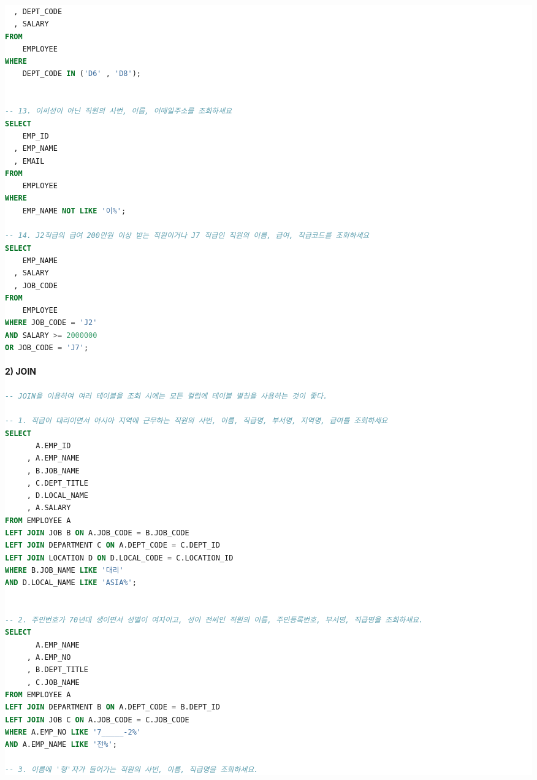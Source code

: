 ```SQL
  , DEPT_CODE
  , SALARY
FROM
    EMPLOYEE
WHERE
    DEPT_CODE IN ('D6' , 'D8');


-- 13. 이씨성이 아닌 직원의 사번, 이름, 이메일주소를 조회하세요
SELECT 
    EMP_ID
  , EMP_NAME
  , EMAIL
FROM
    EMPLOYEE
WHERE
    EMP_NAME NOT LIKE '이%';

-- 14. J2직급의 급여 200만원 이상 받는 직원이거나 J7 직급인 직원의 이름, 급여, 직급코드를 조회하세요
SELECT 
    EMP_NAME
  , SALARY
  , JOB_CODE
FROM
    EMPLOYEE
WHERE JOB_CODE = 'J2'
AND SALARY >= 2000000
OR JOB_CODE = 'J7';
```
#### 2) JOIN
```SQL
-- JOIN을 이용하여 여러 테이블을 조회 시에는 모든 컬럼에 테이블 별칭을 사용하는 것이 좋다.

-- 1. 직급이 대리이면서 아시아 지역에 근무하는 직원의 사번, 이름, 직급명, 부서명, 지역명, 급여를 조회하세요
SELECT
       A.EMP_ID
	 , A.EMP_NAME
     , B.JOB_NAME
     , C.DEPT_TITLE
     , D.LOCAL_NAME
     , A.SALARY
FROM EMPLOYEE A
LEFT JOIN JOB B ON A.JOB_CODE = B.JOB_CODE
LEFT JOIN DEPARTMENT C ON A.DEPT_CODE = C.DEPT_ID
LEFT JOIN LOCATION D ON D.LOCAL_CODE = C.LOCATION_ID
WHERE B.JOB_NAME LIKE '대리'
AND D.LOCAL_NAME LIKE 'ASIA%';


-- 2. 주민번호가 70년대 생이면서 성별이 여자이고, 성이 전씨인 직원의 이름, 주민등록번호, 부서명, 직급명을 조회하세요.
SELECT
       A.EMP_NAME
	 , A.EMP_NO
     , B.DEPT_TITLE
     , C.JOB_NAME
FROM EMPLOYEE A
LEFT JOIN DEPARTMENT B ON A.DEPT_CODE = B.DEPT_ID
LEFT JOIN JOB C ON A.JOB_CODE = C.JOB_CODE
WHERE A.EMP_NO LIKE '7_____-2%'
AND A.EMP_NAME LIKE '전%';

-- 3. 이름에 '형'자가 들어가는 직원의 사번, 이름, 직급명을 조회하세요.

```